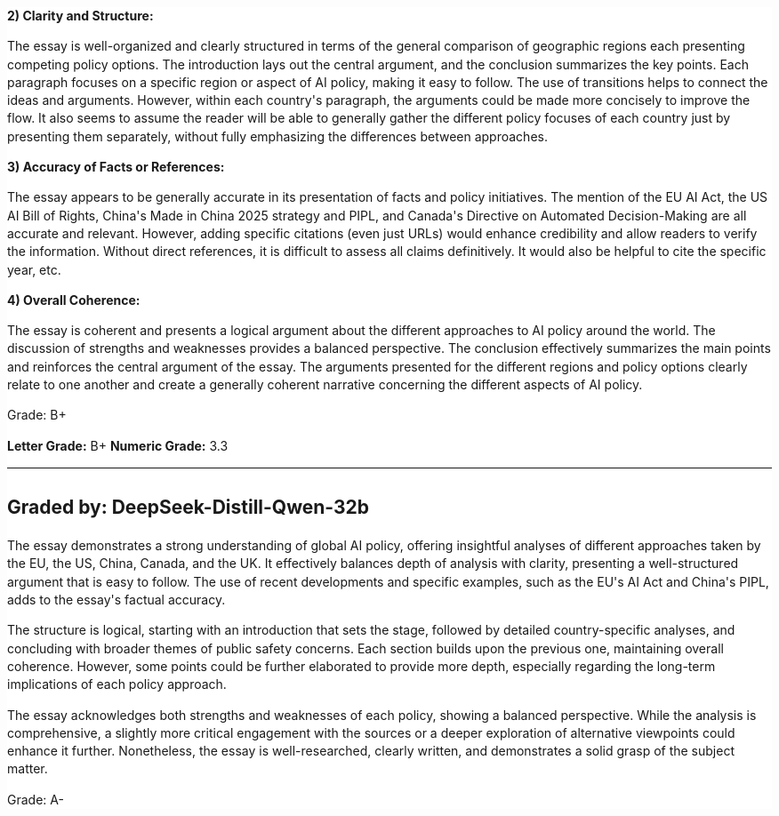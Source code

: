 **2) Clarity and Structure:**

The essay is well-organized and clearly structured in terms of the general comparison of geographic regions each presenting competing policy options. The introduction lays out the central argument, and the conclusion summarizes the key points. Each paragraph focuses on a specific region or aspect of AI policy, making it easy to follow. The use of transitions helps to connect the ideas and arguments. However, within each country's paragraph, the arguments could be made more concisely to improve the flow. It also seems to assume the reader will be able to generally gather the different policy focuses of each country just by presenting them separately, without fully emphasizing the differences between approaches.

**3) Accuracy of Facts or References:**

The essay appears to be generally accurate in its presentation of facts and policy initiatives. The mention of the EU AI Act, the US AI Bill of Rights, China's Made in China 2025 strategy and PIPL, and Canada's Directive on Automated Decision-Making are all accurate and relevant. However, adding specific citations (even just URLs) would enhance credibility and allow readers to verify the information. Without direct references, it is difficult to assess all claims definitively. It would also be helpful to cite the specific year, etc.

**4) Overall Coherence:**

The essay is coherent and presents a logical argument about the different approaches to AI policy around the world. The discussion of strengths and weaknesses provides a balanced perspective. The conclusion effectively summarizes the main points and reinforces the central argument of the essay. The arguments presented for the different regions and policy options clearly relate to one another and create a generally coherent narrative concerning the different aspects of AI policy.

Grade: B+


**Letter Grade:** B+
**Numeric Grade:** 3.3

---

## Graded by: DeepSeek-Distill-Qwen-32b

The essay demonstrates a strong understanding of global AI policy, offering insightful analyses of different approaches taken by the EU, the US, China, Canada, and the UK. It effectively balances depth of analysis with clarity, presenting a well-structured argument that is easy to follow. The use of recent developments and specific examples, such as the EU's AI Act and China's PIPL, adds to the essay's factual accuracy.

The structure is logical, starting with an introduction that sets the stage, followed by detailed country-specific analyses, and concluding with broader themes of public safety concerns. Each section builds upon the previous one, maintaining overall coherence. However, some points could be further elaborated to provide more depth, especially regarding the long-term implications of each policy approach.

The essay acknowledges both strengths and weaknesses of each policy, showing a balanced perspective. While the analysis is comprehensive, a slightly more critical engagement with the sources or a deeper exploration of alternative viewpoints could enhance it further. Nonetheless, the essay is well-researched, clearly written, and demonstrates a solid grasp of the subject matter.

Grade: A-
